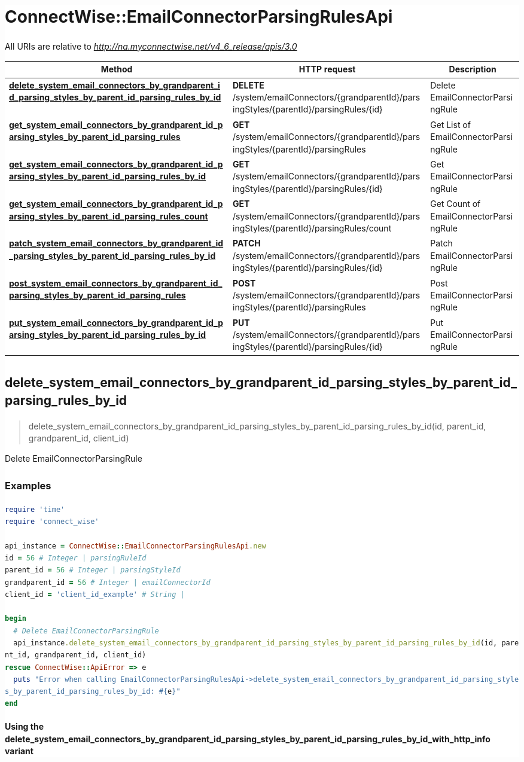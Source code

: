 # ConnectWise::EmailConnectorParsingRulesApi

All URIs are relative to *http://na.myconnectwise.net/v4_6_release/apis/3.0*

| Method | HTTP request | Description |
| ------ | ------------ | ----------- |
| [**delete_system_email_connectors_by_grandparent_id_parsing_styles_by_parent_id_parsing_rules_by_id**](EmailConnectorParsingRulesApi.md#delete_system_email_connectors_by_grandparent_id_parsing_styles_by_parent_id_parsing_rules_by_id) | **DELETE** /system/emailConnectors/{grandparentId}/parsingStyles/{parentId}/parsingRules/{id} | Delete EmailConnectorParsingRule |
| [**get_system_email_connectors_by_grandparent_id_parsing_styles_by_parent_id_parsing_rules**](EmailConnectorParsingRulesApi.md#get_system_email_connectors_by_grandparent_id_parsing_styles_by_parent_id_parsing_rules) | **GET** /system/emailConnectors/{grandparentId}/parsingStyles/{parentId}/parsingRules | Get List of EmailConnectorParsingRule |
| [**get_system_email_connectors_by_grandparent_id_parsing_styles_by_parent_id_parsing_rules_by_id**](EmailConnectorParsingRulesApi.md#get_system_email_connectors_by_grandparent_id_parsing_styles_by_parent_id_parsing_rules_by_id) | **GET** /system/emailConnectors/{grandparentId}/parsingStyles/{parentId}/parsingRules/{id} | Get EmailConnectorParsingRule |
| [**get_system_email_connectors_by_grandparent_id_parsing_styles_by_parent_id_parsing_rules_count**](EmailConnectorParsingRulesApi.md#get_system_email_connectors_by_grandparent_id_parsing_styles_by_parent_id_parsing_rules_count) | **GET** /system/emailConnectors/{grandparentId}/parsingStyles/{parentId}/parsingRules/count | Get Count of EmailConnectorParsingRule |
| [**patch_system_email_connectors_by_grandparent_id_parsing_styles_by_parent_id_parsing_rules_by_id**](EmailConnectorParsingRulesApi.md#patch_system_email_connectors_by_grandparent_id_parsing_styles_by_parent_id_parsing_rules_by_id) | **PATCH** /system/emailConnectors/{grandparentId}/parsingStyles/{parentId}/parsingRules/{id} | Patch EmailConnectorParsingRule |
| [**post_system_email_connectors_by_grandparent_id_parsing_styles_by_parent_id_parsing_rules**](EmailConnectorParsingRulesApi.md#post_system_email_connectors_by_grandparent_id_parsing_styles_by_parent_id_parsing_rules) | **POST** /system/emailConnectors/{grandparentId}/parsingStyles/{parentId}/parsingRules | Post EmailConnectorParsingRule |
| [**put_system_email_connectors_by_grandparent_id_parsing_styles_by_parent_id_parsing_rules_by_id**](EmailConnectorParsingRulesApi.md#put_system_email_connectors_by_grandparent_id_parsing_styles_by_parent_id_parsing_rules_by_id) | **PUT** /system/emailConnectors/{grandparentId}/parsingStyles/{parentId}/parsingRules/{id} | Put EmailConnectorParsingRule |


## delete_system_email_connectors_by_grandparent_id_parsing_styles_by_parent_id_parsing_rules_by_id

> delete_system_email_connectors_by_grandparent_id_parsing_styles_by_parent_id_parsing_rules_by_id(id, parent_id, grandparent_id, client_id)

Delete EmailConnectorParsingRule

### Examples

```ruby
require 'time'
require 'connect_wise'

api_instance = ConnectWise::EmailConnectorParsingRulesApi.new
id = 56 # Integer | parsingRuleId
parent_id = 56 # Integer | parsingStyleId
grandparent_id = 56 # Integer | emailConnectorId
client_id = 'client_id_example' # String | 

begin
  # Delete EmailConnectorParsingRule
  api_instance.delete_system_email_connectors_by_grandparent_id_parsing_styles_by_parent_id_parsing_rules_by_id(id, parent_id, grandparent_id, client_id)
rescue ConnectWise::ApiError => e
  puts "Error when calling EmailConnectorParsingRulesApi->delete_system_email_connectors_by_grandparent_id_parsing_styles_by_parent_id_parsing_rules_by_id: #{e}"
end
```

#### Using the delete_system_email_connectors_by_grandparent_id_parsing_styles_by_parent_id_parsing_rules_by_id_with_http_info variant
